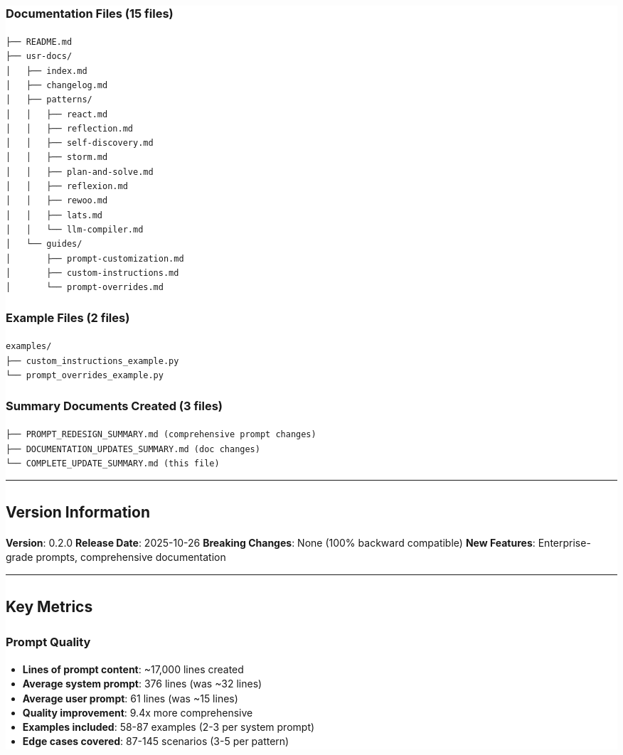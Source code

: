 ### Documentation Files (15 files)

```
├── README.md
├── usr-docs/
│   ├── index.md
│   ├── changelog.md
│   ├── patterns/
│   │   ├── react.md
│   │   ├── reflection.md
│   │   ├── self-discovery.md
│   │   ├── storm.md
│   │   ├── plan-and-solve.md
│   │   ├── reflexion.md
│   │   ├── rewoo.md
│   │   ├── lats.md
│   │   └── llm-compiler.md
│   └── guides/
│       ├── prompt-customization.md
│       ├── custom-instructions.md
│       └── prompt-overrides.md
```

### Example Files (2 files)

```
examples/
├── custom_instructions_example.py
└── prompt_overrides_example.py
```

### Summary Documents Created (3 files)

```
├── PROMPT_REDESIGN_SUMMARY.md (comprehensive prompt changes)
├── DOCUMENTATION_UPDATES_SUMMARY.md (doc changes)
└── COMPLETE_UPDATE_SUMMARY.md (this file)
```

---

## Version Information

**Version**: 0.2.0
**Release Date**: 2025-10-26
**Breaking Changes**: None (100% backward compatible)
**New Features**: Enterprise-grade prompts, comprehensive documentation

---

## Key Metrics

### Prompt Quality
- **Lines of prompt content**: ~17,000 lines created
- **Average system prompt**: 376 lines (was ~32 lines)
- **Average user prompt**: 61 lines (was ~15 lines)
- **Quality improvement**: 9.4x more comprehensive
- **Examples included**: 58-87 examples (2-3 per system prompt)
- **Edge cases covered**: 87-145 scenarios (3-5 per pattern)

